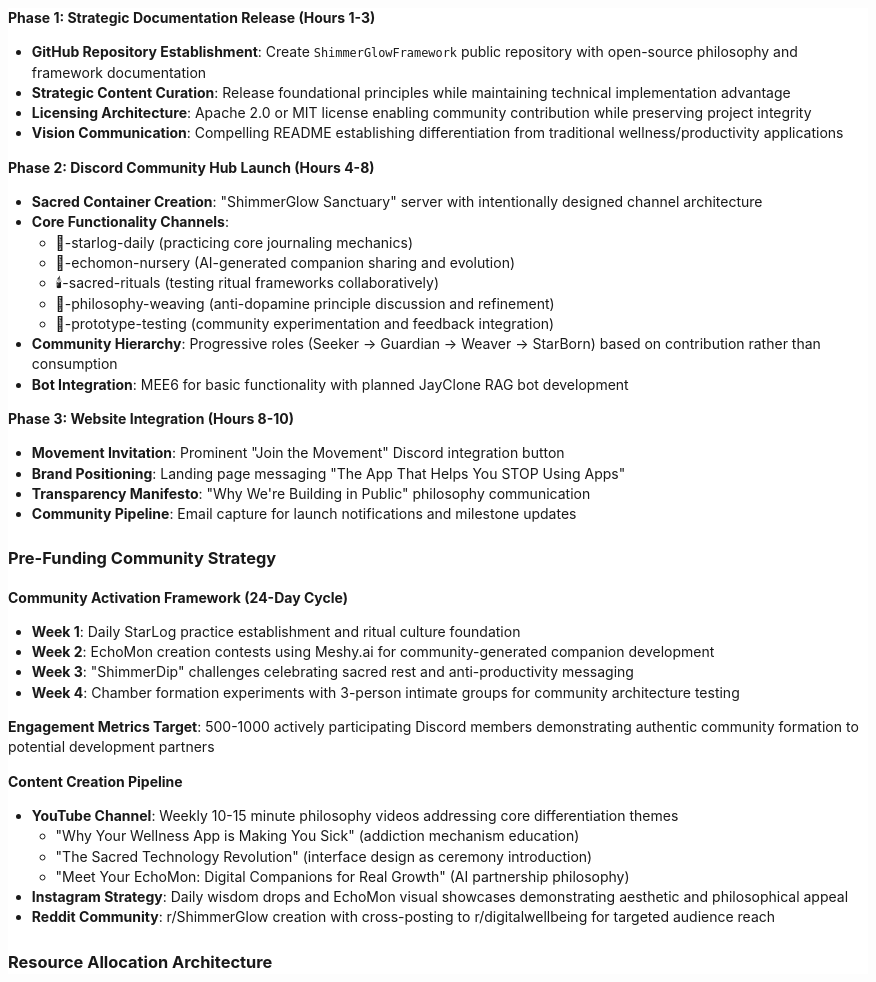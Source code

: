 **Phase 1: Strategic Documentation Release (Hours 1-3)**
- **GitHub Repository Establishment**: Create `ShimmerGlowFramework` public repository with open-source philosophy and framework documentation
- **Strategic Content Curation**: Release foundational principles while maintaining technical implementation advantage
- **Licensing Architecture**: Apache 2.0 or MIT license enabling community contribution while preserving project integrity
- **Vision Communication**: Compelling README establishing differentiation from traditional wellness/productivity applications

**Phase 2: Discord Community Hub Launch (Hours 4-8)**
- **Sacred Container Creation**: "ShimmerGlow Sanctuary" server with intentionally designed channel architecture
- **Core Functionality Channels**: 
  - 🌟-starlog-daily (practicing core journaling mechanics)
  - 🥚-echomon-nursery (AI-generated companion sharing and evolution)
  - 🕯️-sacred-rituals (testing ritual frameworks collaboratively)
  - 💭-philosophy-weaving (anti-dopamine principle discussion and refinement)
  - 🔮-prototype-testing (community experimentation and feedback integration)
- **Community Hierarchy**: Progressive roles (Seeker → Guardian → Weaver → StarBorn) based on contribution rather than consumption
- **Bot Integration**: MEE6 for basic functionality with planned JayClone RAG bot development

**Phase 3: Website Integration (Hours 8-10)**
- **Movement Invitation**: Prominent "Join the Movement" Discord integration button
- **Brand Positioning**: Landing page messaging "The App That Helps You STOP Using Apps"
- **Transparency Manifesto**: "Why We're Building in Public" philosophy communication
- **Community Pipeline**: Email capture for launch notifications and milestone updates

### Pre-Funding Community Strategy

**Community Activation Framework (24-Day Cycle)**
- **Week 1**: Daily StarLog practice establishment and ritual culture foundation
- **Week 2**: EchoMon creation contests using Meshy.ai for community-generated companion development
- **Week 3**: "ShimmerDip" challenges celebrating sacred rest and anti-productivity messaging
- **Week 4**: Chamber formation experiments with 3-person intimate groups for community architecture testing

**Engagement Metrics Target**: 500-1000 actively participating Discord members demonstrating authentic community formation to potential development partners

**Content Creation Pipeline**
- **YouTube Channel**: Weekly 10-15 minute philosophy videos addressing core differentiation themes
  - "Why Your Wellness App is Making You Sick" (addiction mechanism education)
  - "The Sacred Technology Revolution" (interface design as ceremony introduction)
  - "Meet Your EchoMon: Digital Companions for Real Growth" (AI partnership philosophy)
- **Instagram Strategy**: Daily wisdom drops and EchoMon visual showcases demonstrating aesthetic and philosophical appeal
- **Reddit Community**: r/ShimmerGlow creation with cross-posting to r/digitalwellbeing for targeted audience reach

### Resource Allocation Architecture
